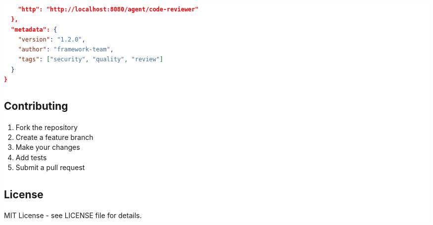 ```json
    "http": "http://localhost:8080/agent/code-reviewer"
  },
  "metadata": {
    "version": "1.2.0",
    "author": "framework-team",
    "tags": ["security", "quality", "review"]
  }
}
```

## Contributing

1. Fork the repository
2. Create a feature branch
3. Make your changes
4. Add tests
5. Submit a pull request

## License

MIT License - see LICENSE file for details.

